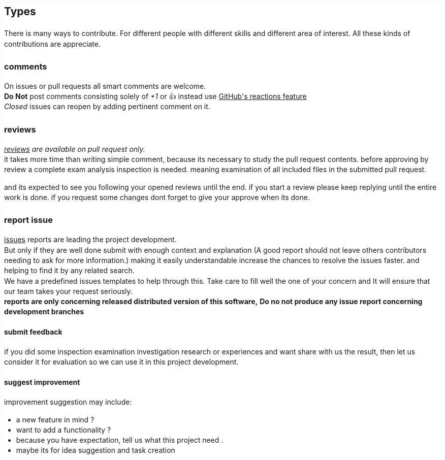 

## Types
There is many ways to contribute.
For different people with different skills and different area of interest.
All these kinds of contributions are appreciate.


### comments
On issues or pull requests all smart comments are welcome.  
**Do Not** post comments consisting solely of *+1* or :thumbsup:
instead  use [GitHub's reactions feature](https://blog.github.com/2016-03-10-add-reactions-to-pull-requests-issues-and-comments/)  
*Closed* issues can reopen by adding pertinent comment on it.


### reviews
*[reviews](https://help.github.com/en/articles/about-pull-request-reviews) are available on pull request only.*  
it takes more time than writing simple comment,
because its necessary to study the pull request contents.
before approving by review a complete exam analysis inspection is needed.
meaning examination of all included files in the submitted pull request.

and its expected to see you following your opened reviews until the end.
if you start a review  please keep replying until the entire work is done. 
if you request some changes dont forget to give your approve when its done.


### report issue
[issues](https://guides.github.com/features/issues/) reports are leading the project development.  
But only if they are well done submit with enough context and explanation
(A good report should not leave others contributors needing to ask for more information.)
making it easily understandable increase the chances to resolve the issues faster.
and helping to find it by any related search.  
We have a predefined issues templates to help through this.
Take care to fill well the one of your concern and It will ensure that our team takes your request seriously.  
**reports are only concerning released distributed version of this software,**
**Do no not produce any issue report concerning development branches**


#### submit feedback
if you did some inspection examination investigation research or experiences and want share with us the result,
then let us consider it for evaluation so we can use it in this project development.


#### suggest improvement
improvement suggestion may include:

 - a new feature in mind ?
 - want to add a functionality ?
 - because you have expectation, tell us what this project need .
 - maybe its for idea suggestion and task creation
